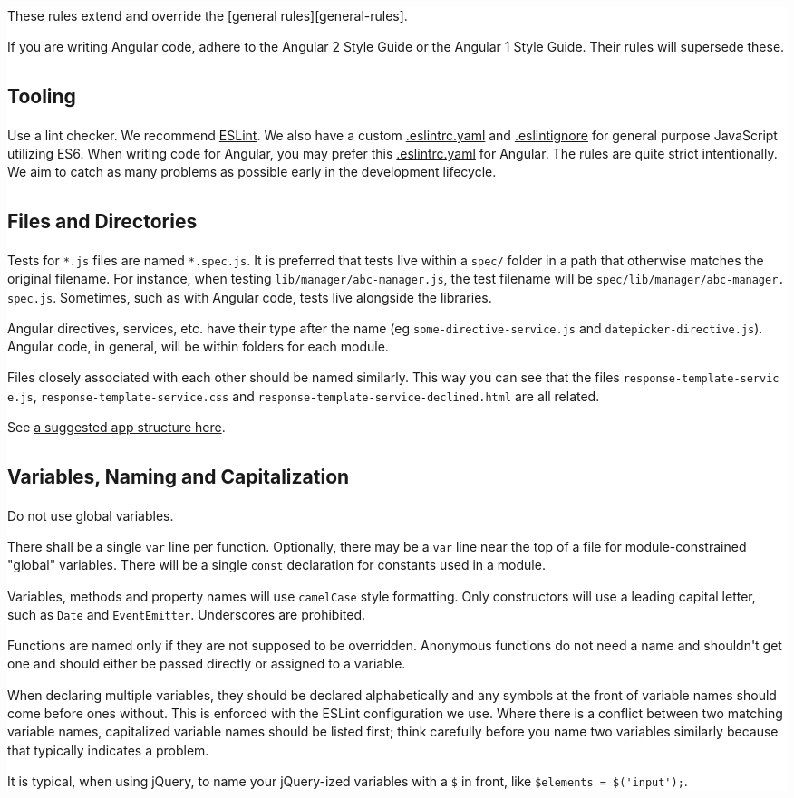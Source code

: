

These rules extend and override the [general rules][general-rules].

If you are writing Angular code, adhere to the [Angular 2 Style Guide] or the [Angular 1 Style Guide].  Their rules will supersede these.


Tooling
-------

Use a lint checker.  We recommend [ESLint].  We also have a custom [.eslintrc.yaml](eslintrc.yaml) and [.eslintignore](eslintignore.txt) for general purpose JavaScript utilizing ES6.  When writing code for Angular, you may prefer this [.eslintrc.yaml](eslintrc-angular.yaml) for Angular.  The rules are quite strict intentionally.  We aim to catch as many problems as possible early in the development lifecycle.


Files and Directories
---------------------

Tests for `*.js` files are named `*.spec.js`.  It is preferred that tests live within a `spec/` folder in a path that otherwise matches the original filename.  For instance, when testing `lib/manager/abc-manager.js`, the test filename will be `spec/lib/manager/abc-manager.spec.js`.  Sometimes, such as with Angular code, tests live alongside the libraries.

Angular directives, services, etc. have their type after the name (eg `some-directive-service.js` and `datepicker-directive.js`).  Angular code, in general, will be within folders for each module.

Files closely associated with each other should be named similarly.  This way you can see that the files `response-template-service.js`, `response-template-service.css` and `response-template-service-declined.html` are all related.

See [a suggested app structure here](suggested-app-structure.md).


Variables, Naming and Capitalization
------------------------------------

Do not use global variables.

There shall be a single `var` line per function.  Optionally, there may be a `var` line near the top of a file for module-constrained "global" variables.  There will be a single `const` declaration for constants used in a module.

Variables, methods and property names will use `camelCase` style formatting.  Only constructors will use a leading capital letter, such as `Date` and `EventEmitter`.  Underscores are prohibited.

Functions are named only if they are not supposed to be overridden.  Anonymous functions do not need a name and shouldn't get one and should either be passed directly or assigned to a variable.

When declaring multiple variables, they should be declared alphabetically and any symbols at the front of variable names should come before ones without. This is enforced with the ESLint configuration we use. Where there is a conflict between two matching variable names, capitalized variable names should be listed first; think carefully before you name two variables similarly because that typically indicates a problem.

It is typical, when using jQuery, to name your jQuery-ized variables with a `$` in front, like `$elements = $('input');`.


[Angular 1 Style Guide]: https://github.com/johnpapa/angular-styleguide/blob/master/a1/README.md
[Angular 2 Style Guide]: https://angular.io/docs/ts/latest/guide/style-guide.html
[Dizzy]: https://github.com/tests-always-included/dizzy
[ESLint]: http://eslint.org/
[Fid-UMD]: https://github.com/fidian/fid-umd
[ModuleJS]: https://larsjung.de/modulejs/
[OpenToken]: https://github.com/opentoken-io/opentoken
[Restify Router Magic]: https://github.com/tests-always-included/restify-router-magic